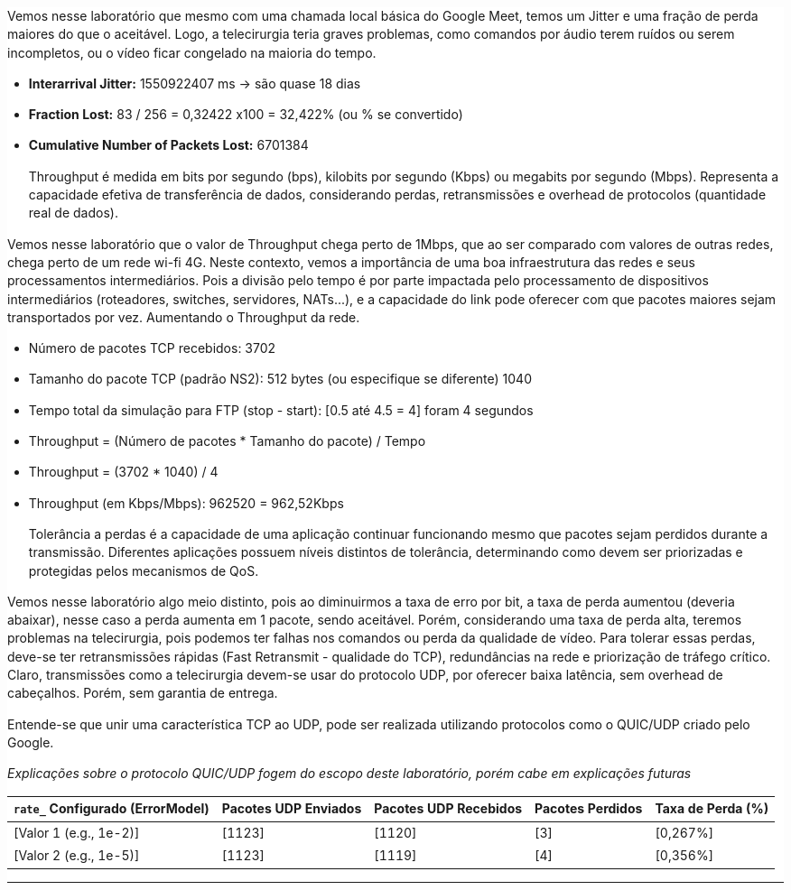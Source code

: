 Vemos nesse laboratório que mesmo com uma chamada local básica do Google Meet, temos um Jitter e uma fração de perda maiores do que o aceitável. Logo, a telecirurgia teria graves problemas, como comandos por áudio terem ruídos ou serem incompletos, ou o vídeo ficar congelado na maioria do tempo.

*   **Interarrival Jitter:** 1550922407 ms -> são quase 18 dias
*   **Fraction Lost:** 83 / 256 = 0,32422 x100 = 32,422% (ou % se convertido)
*   **Cumulative Number of Packets Lost:** 6701384



    Throughput é medida em bits por segundo (bps), kilobits por segundo (Kbps) ou megabits por segundo (Mbps). Representa a capacidade efetiva de transferência de dados, considerando perdas, retransmissões e overhead de protocolos (quantidade real de dados).

Vemos nesse laboratório que o valor de Throughput chega perto de 1Mbps, que ao ser comparado com valores de outras redes, chega perto de um rede wi-fi 4G. Neste contexto, vemos a importância de uma boa infraestrutura das redes e seus processamentos intermediários. Pois a divisão pelo tempo é por parte impactada pelo processamento de dispositivos intermediários (roteadores, switches, servidores, NATs...), e a capacidade do link pode oferecer com que pacotes maiores sejam transportados por vez. Aumentando o Throughput da rede. 

*   Número de pacotes TCP recebidos: 3702
*   Tamanho do pacote TCP (padrão NS2): 512 bytes (ou especifique se diferente) 1040
*   Tempo total da simulação para FTP (stop - start): [0.5 até 4.5 = 4] foram 4 segundos
*   Throughput = (Número de pacotes * Tamanho do pacote) / Tempo
*   Throughput = (3702 * 1040) / 4
*   Throughput (em Kbps/Mbps): 962520 = 962,52Kbps 



    Tolerância a perdas é a capacidade de uma aplicação continuar funcionando mesmo que pacotes sejam perdidos durante a transmissão. Diferentes aplicações possuem níveis distintos de tolerância, determinando como devem ser priorizadas e protegidas pelos mecanismos de QoS.

Vemos nesse laboratório algo meio distinto, pois ao diminuirmos a taxa de erro por bit, a taxa de perda aumentou (deveria abaixar), nesse caso a perda aumenta em 1 pacote, sendo aceitável. Porém, considerando uma taxa de perda alta, teremos problemas na telecirurgia, pois podemos ter falhas nos comandos ou perda da qualidade de vídeo. Para tolerar essas perdas, deve-se ter retransmissões rápidas (Fast Retransmit - qualidade do TCP), redundâncias na rede e priorização de tráfego crítico. Claro, transmissões como a telecirurgia devem-se usar do protocolo UDP, por oferecer baixa latência, sem overhead de cabeçalhos. Porém, sem garantia de entrega.

Entende-se que unir uma característica TCP ao UDP, pode ser realizada utilizando protocolos como o QUIC/UDP criado pelo Google.

*Explicações sobre o protocolo QUIC/UDP fogem do escopo deste laboratório, porém cabe em explicações futuras*

| `rate_` Configurado (ErrorModel) | Pacotes UDP Enviados | Pacotes UDP Recebidos | Pacotes Perdidos | Taxa de Perda (%) |
| :------------------------------- | :------------------- | :-------------------- | :--------------- | :---------------- |
| [Valor 1 (e.g., 1e-2)]           | [1123]               | [1120]                | [3]              | [0,267%]          |
| [Valor 2 (e.g., 1e-5)]           | [1123]               | [1119]                | [4]              | [0,356%]          |


---
